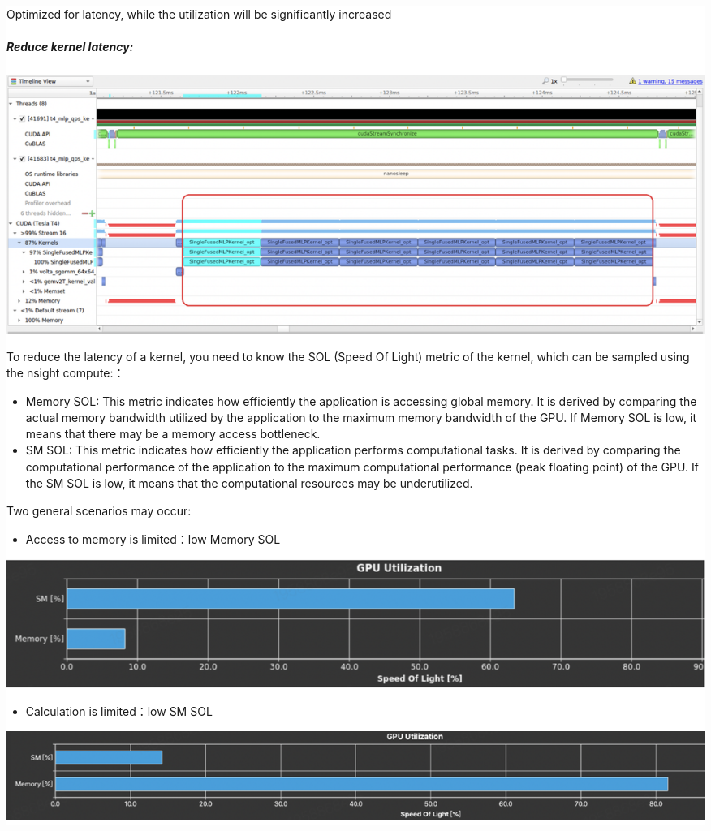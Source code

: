 ```cpp
```

Optimized for latency, while the utilization will be significantly increased

##### Reduce kernel latency:

![cyber_performance_analysis_25](./images/cyber_performance_analysis_25.png)

To reduce the latency of a kernel, you need to know the SOL (Speed Of Light) metric of the kernel, which can be sampled using the nsight compute:：

- Memory SOL: This metric indicates how efficiently the application is accessing global memory. It is derived by comparing the actual memory bandwidth utilized by the application to the maximum memory bandwidth of the GPU. If Memory SOL is low, it means that there may be a memory access bottleneck.
- SM SOL: This metric indicates how efficiently the application performs computational tasks. It is derived by comparing the computational performance of the application to the maximum computational performance (peak floating point) of the GPU. If the SM SOL is low, it means that the computational resources may be underutilized.

Two general scenarios may occur:

- Access to memory is limited：low Memory SOL

![cyber_performance_analysis_26](./images/cyber_performance_analysis_26.png)

- Calculation is limited：low SM SOL

![cyber_performance_analysis_27](./images/cyber_performance_analysis_27.png)
